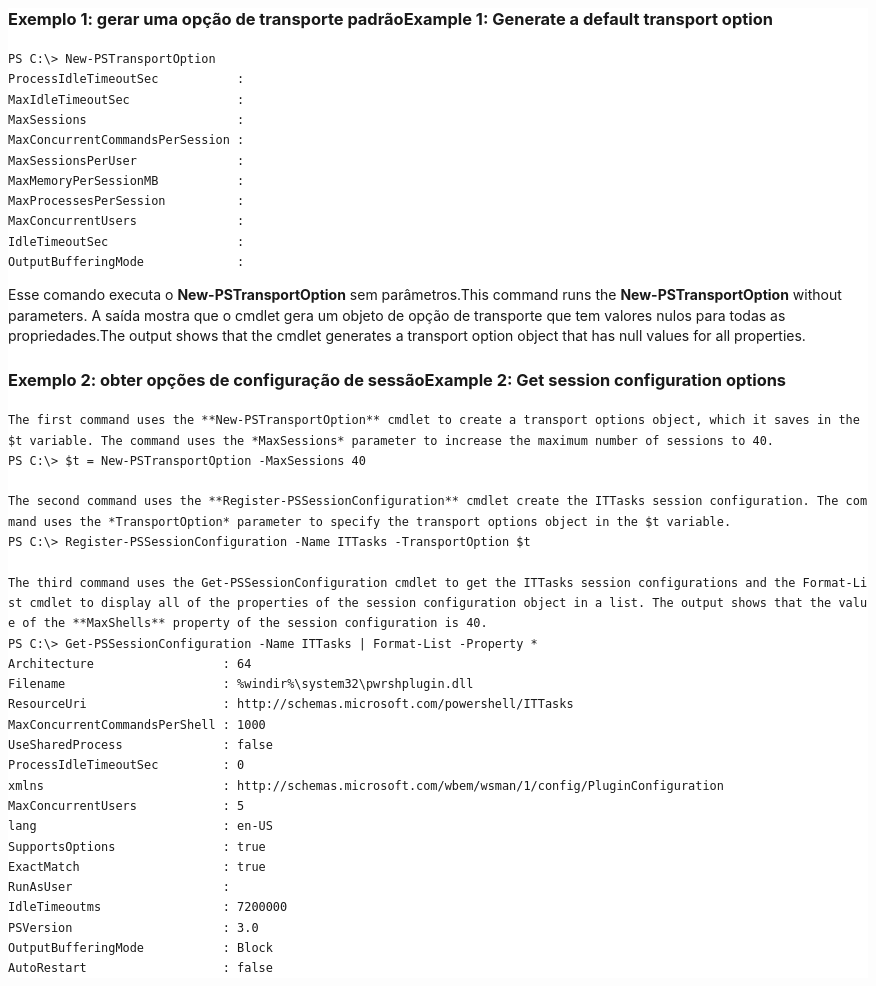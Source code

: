 ### <span data-ttu-id="44688-123">Exemplo 1: gerar uma opção de transporte padrão</span><span class="sxs-lookup"><span data-stu-id="44688-123">Example 1: Generate a default transport option</span></span>

```
PS C:\> New-PSTransportOption
ProcessIdleTimeoutSec           :
MaxIdleTimeoutSec               :
MaxSessions                     :
MaxConcurrentCommandsPerSession :
MaxSessionsPerUser              :
MaxMemoryPerSessionMB           :
MaxProcessesPerSession          :
MaxConcurrentUsers              :
IdleTimeoutSec                  :
OutputBufferingMode             :
```

<span data-ttu-id="44688-124">Esse comando executa o **New-PSTransportOption** sem parâmetros.</span><span class="sxs-lookup"><span data-stu-id="44688-124">This command runs the **New-PSTransportOption** without parameters.</span></span>
<span data-ttu-id="44688-125">A saída mostra que o cmdlet gera um objeto de opção de transporte que tem valores nulos para todas as propriedades.</span><span class="sxs-lookup"><span data-stu-id="44688-125">The output shows that the cmdlet generates a transport option object that has null values for all properties.</span></span>

### <span data-ttu-id="44688-126">Exemplo 2: obter opções de configuração de sessão</span><span class="sxs-lookup"><span data-stu-id="44688-126">Example 2: Get session configuration options</span></span>

```
The first command uses the **New-PSTransportOption** cmdlet to create a transport options object, which it saves in the $t variable. The command uses the *MaxSessions* parameter to increase the maximum number of sessions to 40.
PS C:\> $t = New-PSTransportOption -MaxSessions 40

The second command uses the **Register-PSSessionConfiguration** cmdlet create the ITTasks session configuration. The command uses the *TransportOption* parameter to specify the transport options object in the $t variable.
PS C:\> Register-PSSessionConfiguration -Name ITTasks -TransportOption $t

The third command uses the Get-PSSessionConfiguration cmdlet to get the ITTasks session configurations and the Format-List cmdlet to display all of the properties of the session configuration object in a list. The output shows that the value of the **MaxShells** property of the session configuration is 40.
PS C:\> Get-PSSessionConfiguration -Name ITTasks | Format-List -Property *
Architecture                  : 64
Filename                      : %windir%\system32\pwrshplugin.dll
ResourceUri                   : http://schemas.microsoft.com/powershell/ITTasks
MaxConcurrentCommandsPerShell : 1000
UseSharedProcess              : false
ProcessIdleTimeoutSec         : 0
xmlns                         : http://schemas.microsoft.com/wbem/wsman/1/config/PluginConfiguration
MaxConcurrentUsers            : 5
lang                          : en-US
SupportsOptions               : true
ExactMatch                    : true
RunAsUser                     :
IdleTimeoutms                 : 7200000
PSVersion                     : 3.0
OutputBufferingMode           : Block
AutoRestart                   : false
```